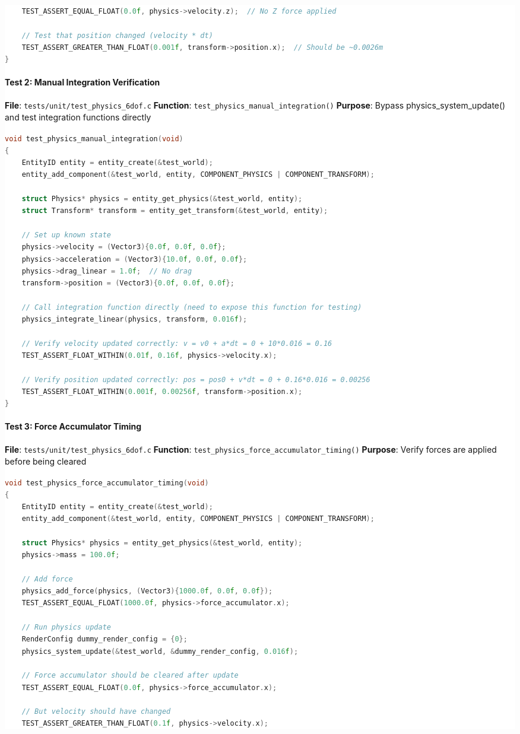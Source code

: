 ```c
    TEST_ASSERT_EQUAL_FLOAT(0.0f, physics->velocity.z);  // No Z force applied
    
    // Test that position changed (velocity * dt)
    TEST_ASSERT_GREATER_THAN_FLOAT(0.001f, transform->position.x);  // Should be ~0.0026m
}
```

#### **Test 2: Manual Integration Verification**
**File**: `tests/unit/test_physics_6dof.c`
**Function**: `test_physics_manual_integration()`
**Purpose**: Bypass physics_system_update() and test integration functions directly

```c
void test_physics_manual_integration(void)
{
    EntityID entity = entity_create(&test_world);
    entity_add_component(&test_world, entity, COMPONENT_PHYSICS | COMPONENT_TRANSFORM);
    
    struct Physics* physics = entity_get_physics(&test_world, entity);
    struct Transform* transform = entity_get_transform(&test_world, entity);
    
    // Set up known state
    physics->velocity = (Vector3){0.0f, 0.0f, 0.0f};
    physics->acceleration = (Vector3){10.0f, 0.0f, 0.0f};
    physics->drag_linear = 1.0f;  // No drag
    transform->position = (Vector3){0.0f, 0.0f, 0.0f};
    
    // Call integration function directly (need to expose this function for testing)
    physics_integrate_linear(physics, transform, 0.016f);
    
    // Verify velocity updated correctly: v = v0 + a*dt = 0 + 10*0.016 = 0.16
    TEST_ASSERT_FLOAT_WITHIN(0.01f, 0.16f, physics->velocity.x);
    
    // Verify position updated correctly: pos = pos0 + v*dt = 0 + 0.16*0.016 = 0.00256
    TEST_ASSERT_FLOAT_WITHIN(0.001f, 0.00256f, transform->position.x);
}
```

#### **Test 3: Force Accumulator Timing**
**File**: `tests/unit/test_physics_6dof.c`
**Function**: `test_physics_force_accumulator_timing()`
**Purpose**: Verify forces are applied before being cleared

```c
void test_physics_force_accumulator_timing(void)
{
    EntityID entity = entity_create(&test_world);
    entity_add_component(&test_world, entity, COMPONENT_PHYSICS | COMPONENT_TRANSFORM);
    
    struct Physics* physics = entity_get_physics(&test_world, entity);
    physics->mass = 100.0f;
    
    // Add force
    physics_add_force(physics, (Vector3){1000.0f, 0.0f, 0.0f});
    TEST_ASSERT_EQUAL_FLOAT(1000.0f, physics->force_accumulator.x);
    
    // Run physics update
    RenderConfig dummy_render_config = {0};
    physics_system_update(&test_world, &dummy_render_config, 0.016f);
    
    // Force accumulator should be cleared after update
    TEST_ASSERT_EQUAL_FLOAT(0.0f, physics->force_accumulator.x);
    
    // But velocity should have changed
    TEST_ASSERT_GREATER_THAN_FLOAT(0.1f, physics->velocity.x);
```